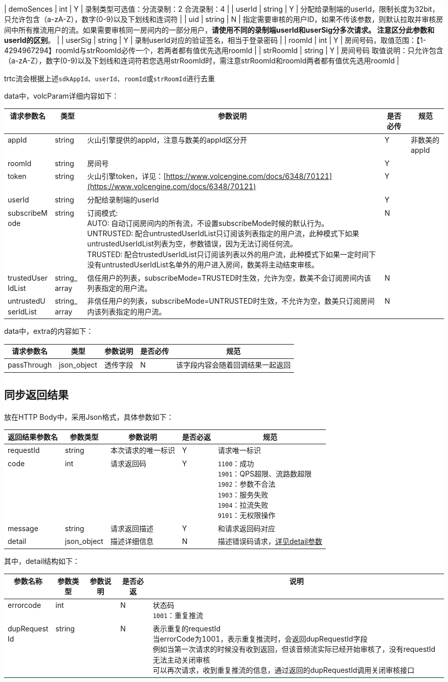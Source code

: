 | demoSences | int    | Y            | 录制类型可选值：分流录制：2 合流录制：4                                                                                                  |
| userId     | string | Y            | 分配给录制端的userId，限制长度为32bit，只允许包含（a-zA-Z），数字(0-9)以及下划线和连词符                                                 |
| uid     | string | N            | 指定需要审核的用户ID，如果不传该参数，则默认拉取并审核房间中所有推流用户的流。如果需要审核同一房间内的一部分用户，**请使用不同的录制端userId和userSig分多次请求。 注意区分此参数和userId的区别**。                            |
| userSig    | string | Y            | 录制userId对应的验证签名，相当于登录密码                                                                                                 |
| roomId     | int    | Y            | 房间号码，取值范围：【1-4294967294】roomId与strRoomId必传一个，若两者都有值优先选用roomId                                                |
| strRoomId  | string | Y            | 房间号码 取值说明：只允许包含（a-zA-Z），数字(0-9)以及下划线和连词符若您选用strRoomId时，需注意strRoomId和roomId两者都有值优先选用roomId |

trtc流会根据上述`sdkAppId`、`userId`、`roomId`或`strRoomId`进行去重

<span id="volcParam">data中，volcParam详细内容如下：</span>

| **请求参数名**  | **类型** | **参数说明**                                                                                                                                                                                   | **是否必传** | **规范**                                                |
| --------------- | -------- | ---------------------------------------------------------------------------------------------------------------------------------------------------------------------------------------------- | ------------ | ------------------------------------------------------- |
| appId           | string   | 火山引擎提供的appId，注意与数美的appId区分开                                                                                                                                                       | Y            | 非数美的appId                                           |
| roomId          | string   | 房间号                                                                                                                                                                               | Y            |                                                         |
| token           | string   | 火山引擎token，详见：[https://www.volcengine.com/docs/6348/70121](https://www.volcengine.com/docs/6348/70121) | Y            |                                                         |
| userId          | string   | 分配给录制端的userId                                                 | Y            |                                          |
| subscribeMode          | string   | 订阅模式:<br/>AUTO: 自动订阅房间内的所有流，不设置subscribeMode时候的默认行为。<br/>UNTRUSTED: 配合untrustedUserIdList只订阅该列表指定的用户流，此种模式下如果untrustedUserIdList列表为空，参数错误，因为无法订阅任何流。<br/>TRUSTED: 配合trustedUserIdList只订阅该列表以外的用户流，此种模式下如果一定时间下没有untrustedUserIdList名单外的用户进入房间，数美将主动结束审核。                                                 | N            |                                          |
| trustedUserIdList          | string_array   | 信任用户的列表，subscribeMode=TRUSTED时生效，允许为空，数美不会订阅房间内该列表指定的用户流。                                                 | N            |                                          |
| untrustedUserIdList          | string_array   | 非信任用户的列表，subscribeMode=UNTRUSTED时生效，不允许为空，数美只订阅房间内该列表指定的用户流。                                                 | N            |                                          |

<span id="extra">data中，extra的内容如下：</span>

| **请求参数名** | **类型**    | **参数说明** | **是否必传** | **规范**                         |
| -------------- | ----------- | ------------ | ------------ | -------------------------------- |
| passThrough    | json_object | 透传字段     | N            | 该字段内容会随着回调结果一起返回 |

## 同步返回结果

放在HTTP Body中，采用Json格式，具体参数如下：

| **返回结果参数名** | **参数类型** | **参数说明**       | **是否必返** | **规范**                                                                                            |
| ------------------ | ------------ | ------------------ | ------------ | --------------------------------------------------------------------------------------------------- |
| requestId          | string       | 本次请求的唯一标识 | Y           | 请求唯一标识                                                                                        |
| code               | int          | 请求返回码         | Y            | `1100`：成功<br/>`1901`：QPS超限、流路数超限<br/>`1902`：参数不合法<br/>`1903`：服务失败<br/>`1904`：拉流失败<br/>`9101`：无权限操作 |
| message            | string       | 请求返回描述       | Y          | 和请求返回码对应                                                                                    |
| detail             | json_object  | 描述详细信息       | N           | 描述错误码请求，[详见detail参数](#detail)                                                           |

<span id="detail">其中，detail结构如下：</span>

| **参数名称** | **参数类型** | **参数说明** | **是否必返** | **说明**                                                                                                                                                                                                                                                           |
| ------------ | ------------ | ------------ | ------------ | ------------------------------------------------------------------------------------------------------------------------------------------------------------------------------------------------------------------------------------------------------------------ |
| errorcode    | int          |              | N           | 状态码<br/>`1001`：重复推流                                                                                                                                                                                                                                        |
| dupRequestId | string       |              | N           | 表示重复的requestId<br/>当errorCode为1001，表示重复推流时，会返回dupRequestId字段<br/>例如当第一次请求的时候没有收到返回，但该音频流实际已经开始审核了，没有requestId无法主动关闭审核<br/>可以再次请求，收到重复推流的信息，通过返回的dupRequestId调用关闭审核接口 |
